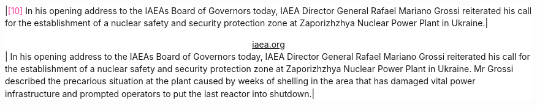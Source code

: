 |<font id="10" color=#FF3399>[10]</font> In his opening address to the IAEAs Board of Governors today, IAEA Director General Rafael Mariano Grossi reiterated his call for the establishment of a nuclear safety and security protection zone at Zaporizhzhya Nuclear Power Plant in Ukraine.|<div style="display: flex; justify-content: center; align-items: center; flex-direction: column;"><a href="" target="_blank"><ClientOnly><BiasChart bias="N/A" /></ClientOnly></a><div><a href="https://www.iaea.org/newscenter/news/situation-at-zaporizhzhya-nuclear-power-plant-untenable-protection-zone-needed-iaeas-grossi-tells-board" target="_blank">iaea.org</a></div><div></div><div></div></div>| In his opening address to the IAEAs Board of Governors today, IAEA Director General Rafael Mariano Grossi reiterated his call for the establishment of a nuclear safety and security protection zone at Zaporizhzhya Nuclear Power Plant in Ukraine. Mr Grossi described the precarious situation at the plant caused by weeks of shelling in the area that has damaged vital power infrastructure and prompted operators to put the last reactor into shutdown.|
